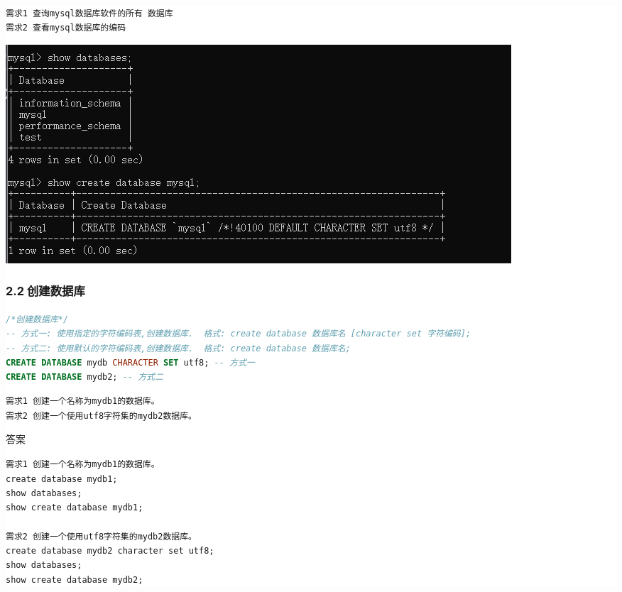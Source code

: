 





```http
需求1 查询mysql数据库软件的所有 数据库
需求2 查看mysql数据库的编码
```

![1569034499158](img/1569034499158.png)

### 2.2 创建数据库

```sql
/*创建数据库*/
-- 方式一: 使用指定的字符编码表,创建数据库.  格式: create database 数据库名 [character set 字符编码];
-- 方式二: 使用默认的字符编码表,创建数据库.  格式: create database 数据库名;
CREATE DATABASE mydb CHARACTER SET utf8; -- 方式一
CREATE DATABASE mydb2; -- 方式二
```





```http
需求1 创建一个名称为mydb1的数据库。
需求2 创建一个使用utf8字符集的mydb2数据库。
```

答案

```
需求1 创建一个名称为mydb1的数据库。
create database mydb1;
show databases;
show create database mydb1;

需求2 创建一个使用utf8字符集的mydb2数据库。
create database mydb2 character set utf8;
show databases;
show create database mydb2;
```
